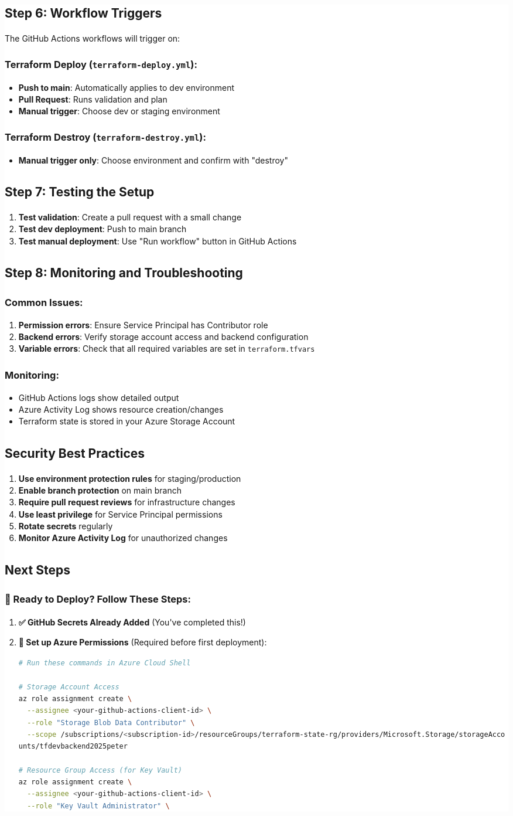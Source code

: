 ## Step 6: Workflow Triggers

The GitHub Actions workflows will trigger on:

### Terraform Deploy (`terraform-deploy.yml`):
- **Push to main**: Automatically applies to dev environment
- **Pull Request**: Runs validation and plan
- **Manual trigger**: Choose dev or staging environment

### Terraform Destroy (`terraform-destroy.yml`):
- **Manual trigger only**: Choose environment and confirm with "destroy"

## Step 7: Testing the Setup

1. **Test validation**: Create a pull request with a small change
2. **Test dev deployment**: Push to main branch
3. **Test manual deployment**: Use "Run workflow" button in GitHub Actions

## Step 8: Monitoring and Troubleshooting

### Common Issues:

1. **Permission errors**: Ensure Service Principal has Contributor role
2. **Backend errors**: Verify storage account access and backend configuration
3. **Variable errors**: Check that all required variables are set in `terraform.tfvars`

### Monitoring:
- GitHub Actions logs show detailed output
- Azure Activity Log shows resource creation/changes
- Terraform state is stored in your Azure Storage Account

## Security Best Practices

1. **Use environment protection rules** for staging/production
2. **Enable branch protection** on main branch
3. **Require pull request reviews** for infrastructure changes
4. **Use least privilege** for Service Principal permissions
5. **Rotate secrets** regularly
6. **Monitor Azure Activity Log** for unauthorized changes

## Next Steps

### 🚀 Ready to Deploy? Follow These Steps:

1. **✅ GitHub Secrets Already Added** (You've completed this!)

2. **🔧 Set up Azure Permissions** (Required before first deployment):
   ```bash
   # Run these commands in Azure Cloud Shell
   
   # Storage Account Access
   az role assignment create \
     --assignee <your-github-actions-client-id> \
     --role "Storage Blob Data Contributor" \
     --scope /subscriptions/<subscription-id>/resourceGroups/terraform-state-rg/providers/Microsoft.Storage/storageAccounts/tfdevbackend2025peter
   
   # Resource Group Access (for Key Vault)
   az role assignment create \
     --assignee <your-github-actions-client-id> \
     --role "Key Vault Administrator" \
   ```